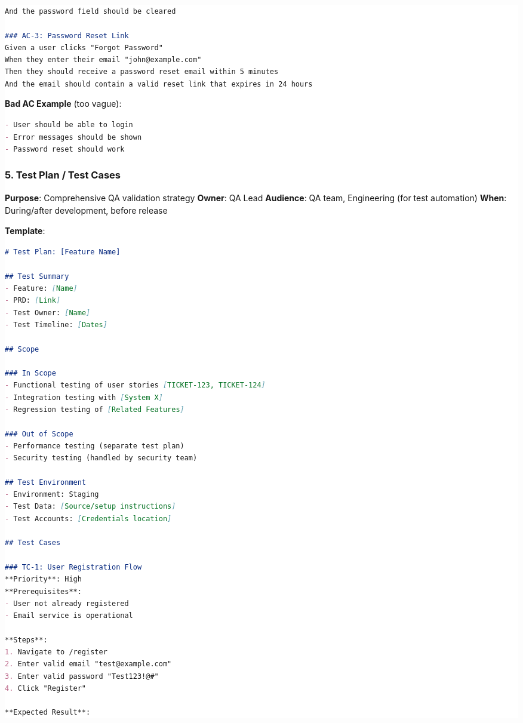 ```markdown
And the password field should be cleared

### AC-3: Password Reset Link
Given a user clicks "Forgot Password"
When they enter their email "john@example.com"
Then they should receive a password reset email within 5 minutes
And the email should contain a valid reset link that expires in 24 hours
```

**Bad AC Example** (too vague):
```markdown
- User should be able to login
- Error messages should be shown
- Password reset should work
```

### 5. Test Plan / Test Cases

**Purpose**: Comprehensive QA validation strategy
**Owner**: QA Lead
**Audience**: QA team, Engineering (for test automation)
**When**: During/after development, before release

**Template**:

```markdown
# Test Plan: [Feature Name]

## Test Summary
- Feature: [Name]
- PRD: [Link]
- Test Owner: [Name]
- Test Timeline: [Dates]

## Scope

### In Scope
- Functional testing of user stories [TICKET-123, TICKET-124]
- Integration testing with [System X]
- Regression testing of [Related Features]

### Out of Scope
- Performance testing (separate test plan)
- Security testing (handled by security team)

## Test Environment
- Environment: Staging
- Test Data: [Source/setup instructions]
- Test Accounts: [Credentials location]

## Test Cases

### TC-1: User Registration Flow
**Priority**: High
**Prerequisites**:
- User not already registered
- Email service is operational

**Steps**:
1. Navigate to /register
2. Enter valid email "test@example.com"
3. Enter valid password "Test123!@#"
4. Click "Register"

**Expected Result**:
```